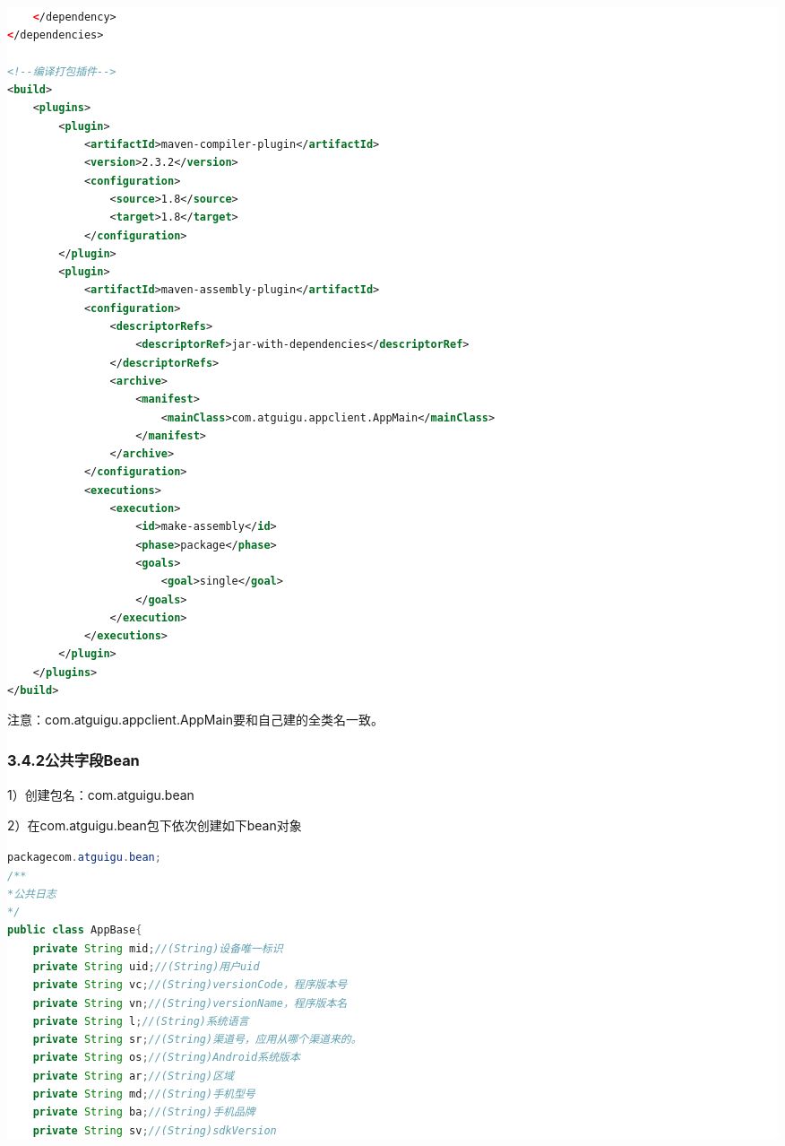 ```xml
	</dependency>
</dependencies>

<!--编译打包插件-->
<build>
	<plugins>
		<plugin>
			<artifactId>maven-compiler-plugin</artifactId>
			<version>2.3.2</version>
			<configuration>
				<source>1.8</source>
				<target>1.8</target>
			</configuration>
		</plugin>
		<plugin>
			<artifactId>maven-assembly-plugin</artifactId>
			<configuration>
				<descriptorRefs>
					<descriptorRef>jar-with-dependencies</descriptorRef>
				</descriptorRefs>
				<archive>
					<manifest>
						<mainClass>com.atguigu.appclient.AppMain</mainClass>
					</manifest>
				</archive>
			</configuration>
			<executions>
				<execution>
					<id>make-assembly</id>
					<phase>package</phase>
					<goals>
						<goal>single</goal>
					</goals>
				</execution>
			</executions>
		</plugin>
	</plugins>
</build>
```
注意：com.atguigu.appclient.AppMain要和自己建的全类名一致。

### 3.4.2公共字段Bean

1）创建包名：com.atguigu.bean

2）在com.atguigu.bean包下依次创建如下bean对象

```java
packagecom.atguigu.bean;
/**
*公共日志
*/
public class AppBase{
	private String mid;//(String)设备唯一标识
	private String uid;//(String)用户uid
	private String vc;//(String)versionCode，程序版本号
	private String vn;//(String)versionName，程序版本名
    private String l;//(String)系统语言
	private String sr;//(String)渠道号，应用从哪个渠道来的。
	private String os;//(String)Android系统版本
	private String ar;//(String)区域
	private String md;//(String)手机型号
	private String ba;//(String)手机品牌
	private String sv;//(String)sdkVersion
```